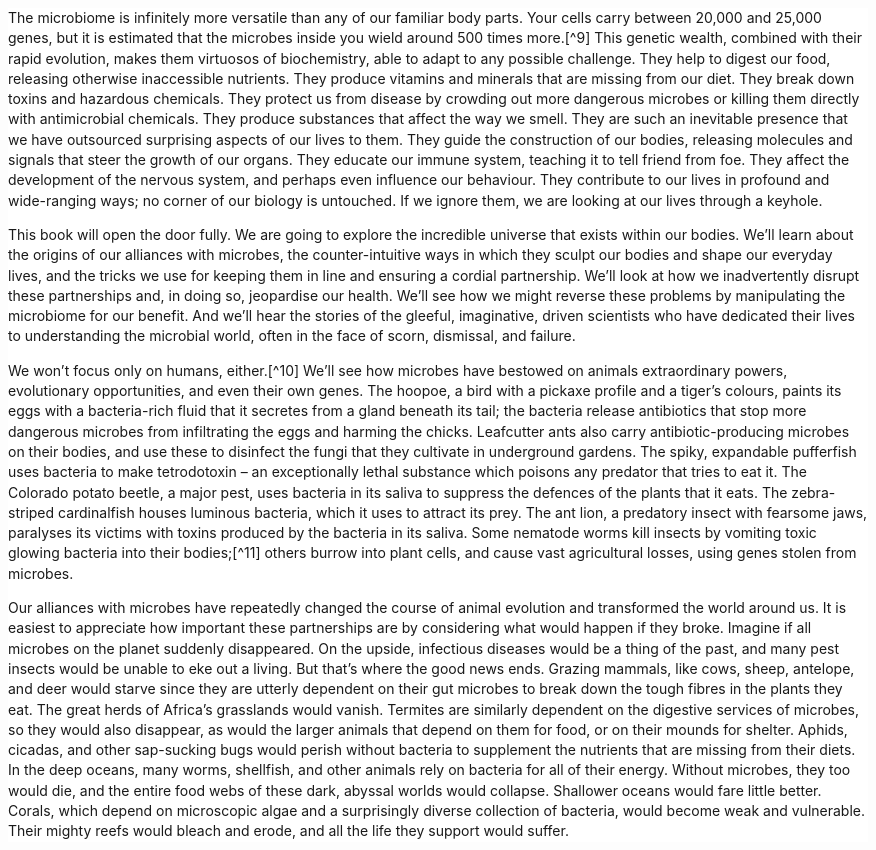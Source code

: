 The microbiome is infinitely more versatile than any of our familiar body parts. Your cells carry between 20,000 and 25,000 genes, but it is estimated that the microbes inside you wield around 500 times more.[^9] This genetic wealth, combined with their rapid evolution, makes them virtuosos of biochemistry, able to adapt to any possible challenge. They help to digest our food, releasing otherwise inaccessible nutrients. They produce vitamins and minerals that are missing from our diet. They break down toxins and hazardous chemicals. They protect us from disease by crowding out more dangerous microbes or killing them directly with antimicrobial chemicals. They produce substances that affect the way we smell. They are such an inevitable presence that we have outsourced surprising aspects of our lives to them. They guide the construction of our bodies, releasing molecules and signals that steer the growth of our organs. They educate our immune system, teaching it to tell friend from foe. They affect the development of the nervous system, and perhaps even influence our behaviour. They contribute to our lives in profound and wide-ranging ways; no corner of our biology is untouched. If we ignore them, we are looking at our lives through a keyhole.

This book will open the door fully. We are going to explore the incredible universe that exists within our bodies. We’ll learn about the origins of our alliances with microbes, the counter-intuitive ways in which they sculpt our bodies and shape our everyday lives, and the tricks we use for keeping them in line and ensuring a cordial partnership. We’ll look at how we inadvertently disrupt these partnerships and, in doing so, jeopardise our health. We’ll see how we might reverse these problems by manipulating the microbiome for our benefit. And we’ll hear the stories of the gleeful, imaginative, driven scientists who have dedicated their lives to understanding the microbial world, often in the face of scorn, dismissal, and failure.

We won’t focus only on humans, either.[^10] We’ll see how microbes have bestowed on animals extraordinary powers, evolutionary opportunities, and even their own genes. The hoopoe, a bird with a pickaxe profile and a tiger’s colours, paints its eggs with a bacteria-rich fluid that it secretes from a gland beneath its tail; the bacteria release antibiotics that stop more dangerous microbes from infiltrating the eggs and harming the chicks. Leafcutter ants also carry antibiotic-producing microbes on their bodies, and use these to disinfect the fungi that they cultivate in underground gardens. The spiky, expandable pufferfish uses bacteria to make tetrodotoxin – an exceptionally lethal substance which poisons any predator that tries to eat it. The Colorado potato beetle, a major pest, uses bacteria in its saliva to suppress the defences of the plants that it eats. The zebra-striped cardinalfish houses luminous bacteria, which it uses to attract its prey. The ant lion, a predatory insect with fearsome jaws, paralyses its victims with toxins produced by the bacteria in its saliva. Some nematode worms kill insects by vomiting toxic glowing bacteria into their bodies;[^11] others burrow into plant cells, and cause vast agricultural losses, using genes stolen from microbes.

Our alliances with microbes have repeatedly changed the course of animal evolution and transformed the world around us. It is easiest to appreciate how important these partnerships are by considering what would happen if they broke. Imagine if all microbes on the planet suddenly disappeared. On the upside, infectious diseases would be a thing of the past, and many pest insects would be unable to eke out a living. But that’s where the good news ends. Grazing mammals, like cows, sheep, antelope, and deer would starve since they are utterly dependent on their gut microbes to break down the tough fibres in the plants they eat. The great herds of Africa’s grasslands would vanish. Termites are similarly dependent on the digestive services of microbes, so they would also disappear, as would the larger animals that depend on them for food, or on their mounds for shelter. Aphids, cicadas, and other sap-sucking bugs would perish without bacteria to supplement the nutrients that are missing from their diets. In the deep oceans, many worms, shellfish, and other animals rely on bacteria for all of their energy. Without microbes, they too would die, and the entire food webs of these dark, abyssal worlds would collapse. Shallower oceans would fare little better. Corals, which depend on microscopic algae and a surprisingly diverse collection of bacteria, would become weak and vulnerable. Their mighty reefs would bleach and erode, and all the life they support would suffer.
